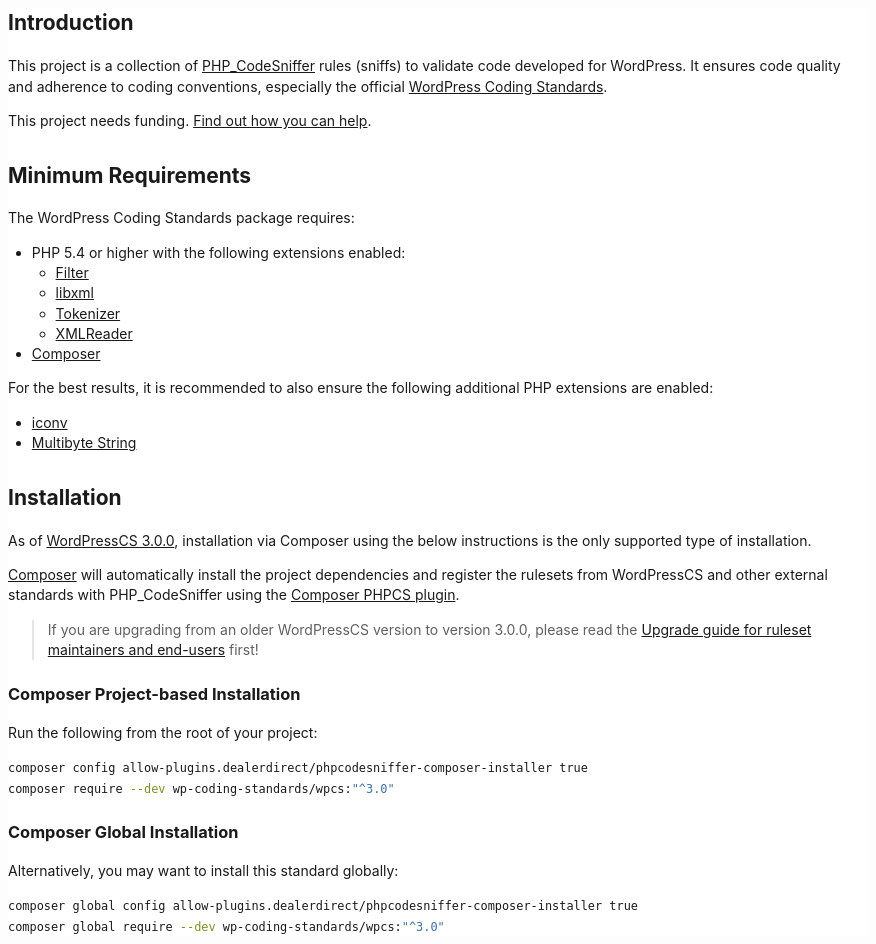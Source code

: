 
## Introduction

This project is a collection of [PHP_CodeSniffer](https://github.com/PHPCSStandards/PHP_CodeSniffer) rules (sniffs) to validate code developed for WordPress. It ensures code quality and adherence to coding conventions, especially the official [WordPress Coding Standards](https://make.wordpress.org/core/handbook/best-practices/coding-standards/).

This project needs funding. [Find out how you can help](#funding).

## Minimum Requirements

The WordPress Coding Standards package requires:

* PHP 5.4 or higher with the following extensions enabled:
  * [Filter](https://www.php.net/book.filter)
  * [libxml](https://www.php.net/book.libxml)
  * [Tokenizer](https://www.php.net/book.tokenizer)
  * [XMLReader](https://www.php.net/book.xmlreader)
* [Composer](https://getcomposer.org/)

For the best results, it is recommended to also ensure the following additional PHP extensions are enabled:
* [iconv](https://www.php.net/book.iconv)
* [Multibyte String](https://www.php.net/book.mbstring)

## Installation

As of [WordPressCS 3.0.0](https://make.wordpress.org/core/2023/08/21/wordpresscs-3-0-0-is-now-available/), installation via Composer using the below instructions is the only supported type of installation.

[Composer](https://getcomposer.org/) will automatically install the project dependencies and register the rulesets from WordPressCS and other external standards with PHP_CodeSniffer using the [Composer PHPCS plugin](https://github.com/PHPCSStandards/composer-installer).

> If you are upgrading from an older WordPressCS version to version 3.0.0, please read the [Upgrade guide for ruleset maintainers and end-users](https://github.com/WordPress/WordPress-Coding-Standards/wiki/Upgrade-Guide-to-WordPressCS-3.0.0-for-ruleset-maintainers) first!

### Composer Project-based Installation

Run the following from the root of your project:

```bash
composer config allow-plugins.dealerdirect/phpcodesniffer-composer-installer true
composer require --dev wp-coding-standards/wpcs:"^3.0"
```

### Composer Global Installation

Alternatively, you may want to install this standard globally:

```bash
composer global config allow-plugins.dealerdirect/phpcodesniffer-composer-installer true
composer global require --dev wp-coding-standards/wpcs:"^3.0"
```
